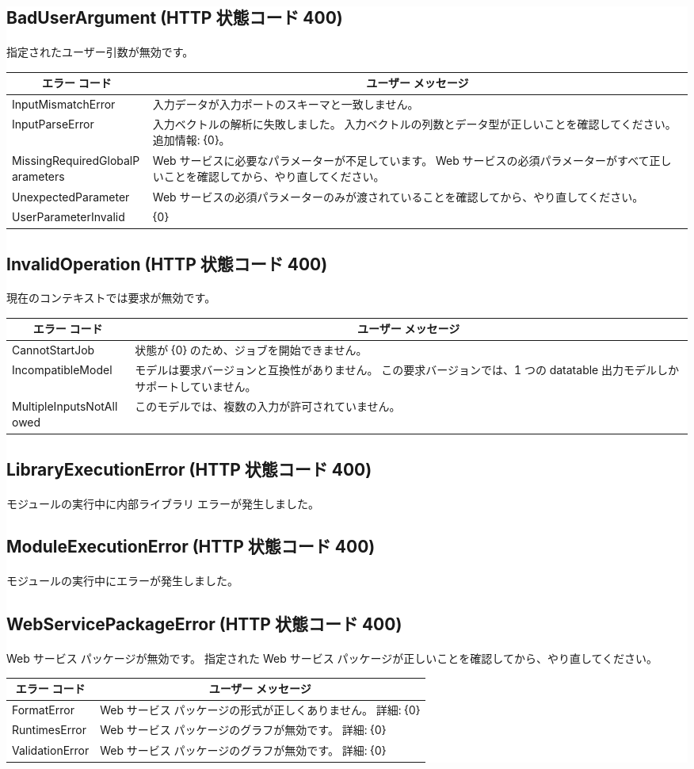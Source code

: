 ## <a name="baduserargument-http-status-code-400"></a>BadUserArgument (HTTP 状態コード 400)
 
指定されたユーザー引数が無効です。
 
| エラー コード | ユーザー メッセージ |
| ---------- |--------------|
| InputMismatchError | 入力データが入力ポートのスキーマと一致しません。 |
| InputParseError | 入力ベクトルの解析に失敗しました。  入力ベクトルの列数とデータ型が正しいことを確認してください。  追加情報: {0}。 |
| MissingRequiredGlobalParameters | Web サービスに必要なパラメーターが不足しています。 Web サービスの必須パラメーターがすべて正しいことを確認してから、やり直してください。 |
| UnexpectedParameter | Web サービスの必須パラメーターのみが渡されていることを確認してから、やり直してください。 |
| UserParameterInvalid | {0} |
 
## <a name="invalidoperation-http-status-code-400"></a>InvalidOperation (HTTP 状態コード 400)
 
現在のコンテキストでは要求が無効です。
 
| エラー コード | ユーザー メッセージ |
| ---------- |--------------|
| CannotStartJob | 状態が {0} のため、ジョブを開始できません。 |
| IncompatibleModel | モデルは要求バージョンと互換性がありません。 この要求バージョンでは、1 つの datatable 出力モデルしかサポートしていません。 |
| MultipleInputsNotAllowed | このモデルでは、複数の入力が許可されていません。 |
 
## <a name="libraryexecutionerror-http-status-code-400"></a>LibraryExecutionError (HTTP 状態コード 400)
 
モジュールの実行中に内部ライブラリ エラーが発生しました。
 
 
## <a name="moduleexecutionerror-http-status-code-400"></a>ModuleExecutionError (HTTP 状態コード 400)
 
モジュールの実行中にエラーが発生しました。
 
 
## <a name="webservicepackageerror-http-status-code-400"></a>WebServicePackageError (HTTP 状態コード 400)
 
Web サービス パッケージが無効です。 指定された Web サービス パッケージが正しいことを確認してから、やり直してください。
 
| エラー コード | ユーザー メッセージ |
| ---------- |--------------|
| FormatError | Web サービス パッケージの形式が正しくありません。 詳細: {0} |
| RuntimesError | Web サービス パッケージのグラフが無効です。 詳細: {0} |
| ValidationError | Web サービス パッケージのグラフが無効です。 詳細: {0} |
 
